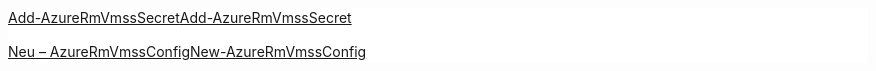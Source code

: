 [<span data-ttu-id="66d11-172">Add-AzureRmVmssSecret</span><span class="sxs-lookup"><span data-stu-id="66d11-172">Add-AzureRmVmssSecret</span></span>](./Add-AzureRmVmssSecret.md)

[<span data-ttu-id="66d11-173">Neu – AzureRmVmssConfig</span><span class="sxs-lookup"><span data-stu-id="66d11-173">New-AzureRmVmssConfig</span></span>](./New-AzureRmVmssConfig.md)


